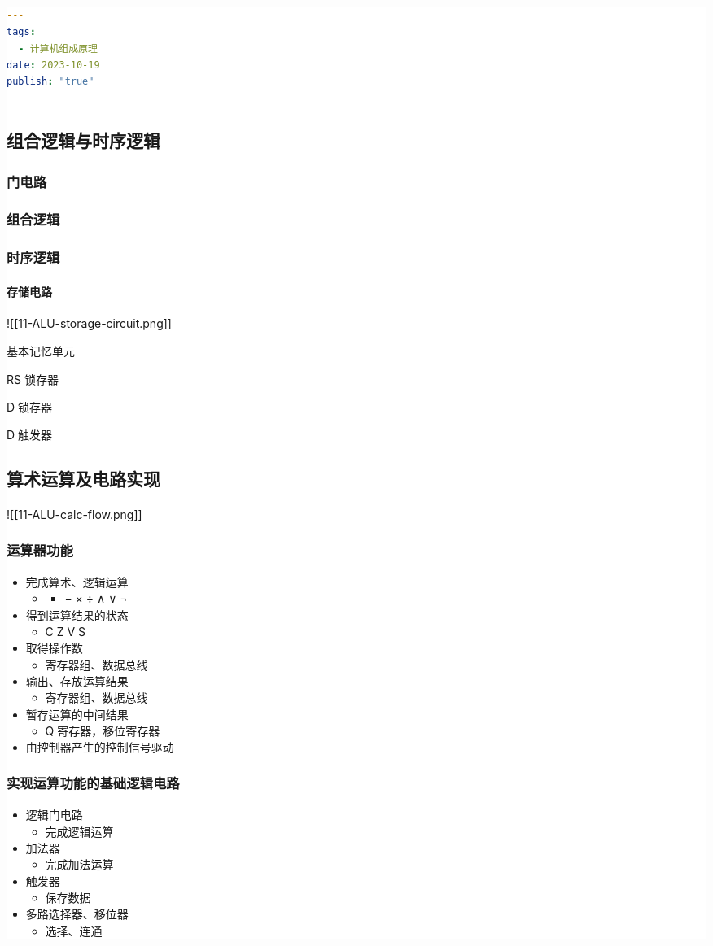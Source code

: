 ```yaml
---
tags:
  - 计算机组成原理
date: 2023-10-19
publish: "true"
---
```

## 组合逻辑与时序逻辑
### 门电路
### 组合逻辑
### 时序逻辑

#### 存储电路
![[11-ALU-storage-circuit.png]]

 基本记忆单元

 RS 锁存器

 D 锁存器

 D 触发器

## 算术运算及电路实现
![[11-ALU-calc-flow.png]]

### 运算器功能
- 完成算术、逻辑运算 
	- + − × ÷ ∧ ∨ ¬ 
- 得到运算结果的状态 
	- C Z V S 
- 取得操作数
	- 寄存器组、数据总线
- 输出、存放运算结果
	- 寄存器组、数据总线
- 暂存运算的中间结果
	- Q 寄存器，移位寄存器 
- 由控制器产生的控制信号驱动

### 实现运算功能的基础逻辑电路
- 逻辑门电路
	- 完成逻辑运算
- 加法器
	- 完成加法运算
- 触发器
	- 保存数据
- 多路选择器、移位器
	- 选择、连通
